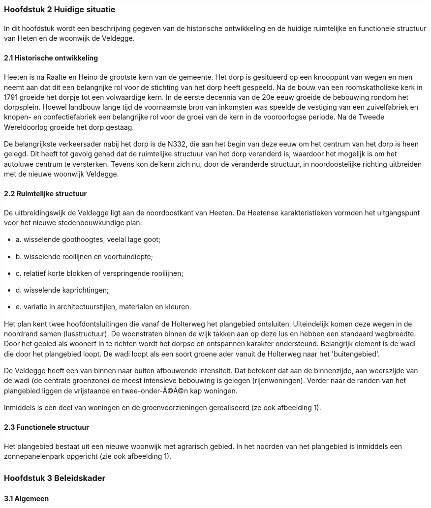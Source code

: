 ### Hoofdstuk 2 Huidige situatie

In dit hoofdstuk wordt een beschrijving gegeven van de historische ontwikkeling en de huidige ruimtelijke en functionele structuur van Heten en de woonwijk de Veldegge.

#### 2\.1 Historische ontwikkeling

Heeten is na Raalte en Heino de grootste kern van de gemeente. Het dorp is gesitueerd op een knooppunt van wegen en men neemt aan dat dit een belangrijke rol voor de stichting van het dorp heeft gespeeld. Na de bouw van een roomskatholieke kerk in 1791 groeide het dorpje tot een volwaardige kern. In de eerste decennia van de 20e eeuw groeide de bebouwing rondom het dorpsplein. Hoewel landbouw lange tijd de voornaamste bron van inkomsten was speelde de vestiging van een zuivelfabriek en knopen\- en confectiefabriek een belangrijke rol voor de groei van de kern in de vooroorlogse periode. Na de Tweede Wereldoorlog groeide het dorp gestaag.

De belangrijkste verkeersader nabij het dorp is de N332, die aan het begin van deze eeuw om het centrum van het dorp is heen gelegd. Dit heeft tot gevolg gehad dat de ruimtelijke structuur van het dorp veranderd is, waardoor het mogelijk is om het autoluwe centrum te versterken. Tevens kon de kern zich nu, door de veranderde structuur, in noordoostelijke richting uitbreiden met de nieuwe woonwijk Veldegge.

#### 2\.2 Ruimtelijke structuur

De uitbreidingswijk de Veldegge ligt aan de noordoostkant van Heeten. De Heetense karakteristieken vormden het uitgangspunt voor het nieuwe stedenbouwkundige plan:

* a. wisselende goothoogtes, veelal lage goot;

* b. wisselende rooilijnen en voortuindiepte;

* c. relatief korte blokken of verspringende rooilijnen;

* d. wisselende kaprichtingen;

* e. variatie in architectuurstijlen, materialen en kleuren.

Het plan kent twee hoofdontsluitingen die vanaf de Holterweg het plangebied ontsluiten. Uiteindelijk komen deze wegen in de noordrand samen (lusstructuur). De woonstraten binnen de wijk takken aan op deze lus en hebben een standaard wegbreedte. Door het gebied als woonerf in te richten wordt het dorpse en ontspannen karakter ondersteund. Belangrijk element is de wadi die door het plangebied loopt. De wadi loopt als een soort groene ader vanuit de Holterweg naar het 'buitengebied'.

De Veldegge heeft een van binnen naar buiten afbouwende intensiteit. Dat betekent dat aan de binnenzijde, aan weerszijde van de wadi (de centrale groenzone) de meest intensieve bebouwing is gelegen (rijenwoningen). Verder naar de randen van het plangebied liggen de vrijstaande en twee\-onder\-Ã©Ã©n kap woningen.

Inmiddels is een deel van woningen en de groenvoorzieningen gerealiseerd (ze ook afbeelding 1\).

#### 2\.3 Functionele structuur

Het plangebied bestaat uit een nieuwe woonwijk met agrarisch gebied. In het noorden van het plangebied is inmiddels een zonnepanelenpark opgericht (zie ook afbeelding 1\).

### Hoofdstuk 3 Beleidskader

#### 3\.1 Algemeen
